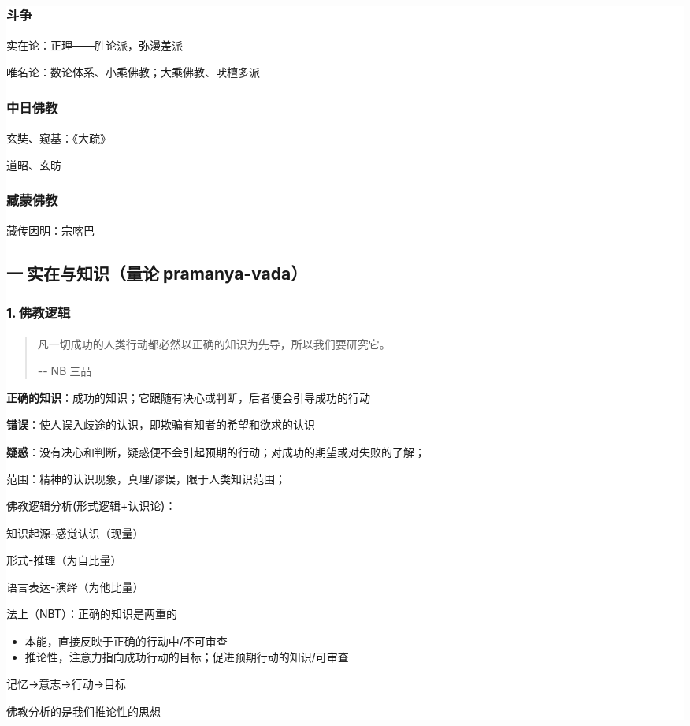 
### 斗争

实在论：正理——胜论派，弥漫差派

唯名论：数论体系、小乘佛教；大乘佛教、吠檀多派



### 中日佛教

玄奘、窥基：《大疏》

道昭、玄昉



### 臧蒙佛教

藏传因明：宗喀巴



## 一 实在与知识（量论 pramanya-vada）

### 1. 佛教逻辑



> 凡一切成功的人类行动都必然以正确的知识为先导，所以我们要研究它。
>
> -- NB 三品



**正确的知识**：成功的知识；它跟随有决心或判断，后者便会引导成功的行动

**错误**：使人误入歧途的认识，即欺骗有知者的希望和欲求的认识

**疑惑**：没有决心和判断，疑惑便不会引起预期的行动；对成功的期望或对失败的了解；



范围：精神的认识现象，真理/谬误，限于人类知识范围；

佛教逻辑分析(形式逻辑+认识论)：

知识起源-感觉认识（现量）

形式-推理（为自比量）

语言表达-演绎（为他比量）



法上（NBT）：正确的知识是两重的

- 本能，直接反映于正确的行动中/不可审查
- 推论性，注意力指向成功行动的目标；促进预期行动的知识/可审查

记忆->意志->行动->目标

佛教分析的是我们推论性的思想
